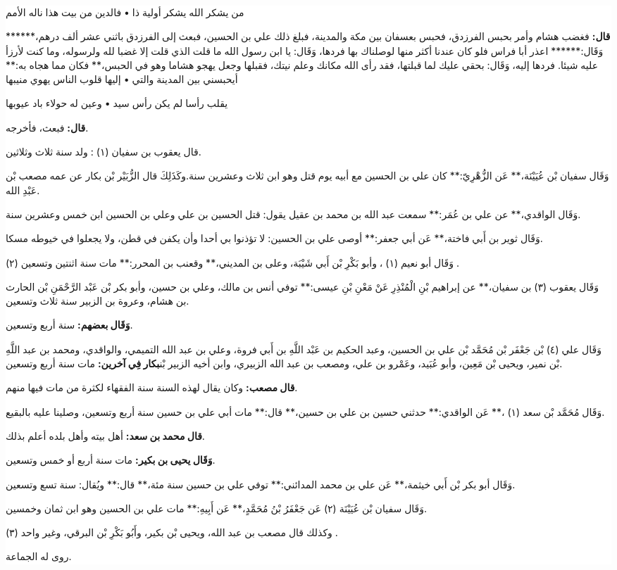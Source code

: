 من يشكر الله يشكر أولية ذا • فالدين من بيت هذا ناله الأمم

**قال:** فغضب هشام وأمر بحبس الفرزدق، فحبس بعسفان بين مكة والمدينة، فبلغ ذلك علي بن الحسين، فبعث إلى الفرزدق باثني عشر ألف درهم،****** وَقَال:****** اعذر أبا فراس فلو كان عندنا أكثر منها لوصلناك بها فردها، وَقَال: يا ابن رسول الله ما قلت الذي قلت إلا غضبا لله ولرسوله، وما كنت لأرزأ عليه شيئا. فردها إليه، وَقَال: بحقي عليك لما قبلتها، فقد رأى الله مكانك وعلم نيتك، فقبلها وجعل يهجو هشاما وهو في الحبس،** فكان مما هجاه به:** أيحبسني بين المدينة والتي • إليها قلوب الناس يهوي منيبها

يقلب رأسا لم يكن رأس سيد • وعين له حولاء باد عيوبها

**قال:** فبعث، فأخرجه.

قال يعقوب بن سفيان (١) : ولد سنة ثلاث وثلاثين.

وَقَال سفيان بْن عُيَيْنَة،** عَن الزُّهْرِيّ:** كان علي بن الحسين مع أبيه يوم قتل وهو ابن ثلاث وعشرين سنة.وكَذَلِكَ قال الزُّبَيْر بْن بكار عن عمه مصعب بْن عَبْدِ الله.

وَقَال الواقدي،** عن علي بن عُمَر:** سمعت عبد الله بن محمد بن عقيل يقول: قتل الحسين بن علي وعلي بن الحسين ابن خمس وعشرين سنة.

وَقَال ثوير بن أَبي فاختة،** عَن أبي جعفر:** أوصى علي بن الحسين: لا تؤذنوا بي أحدا وأن يكفن في قطن، ولا يجعلوا في خيوطه مسكا.

وَقَال أبو نعيم (١) ، وأبو بَكْرِ بْن أَبي شَيْبَة، وعلى بن المديني،** وقعنب بن المحرر:** مات سنة اثنتين وتسعين (٢) .

وَقَال يعقوب (٣) بن سفيان،** عن إبراهيم بْنِ الْمُنْذِرِ عَنْ مَعْنِ بْنِ عيسى:** توفي أنس بن مالك، وعلي بن حسين، وأبو بكر بْن عَبْد الرَّحْمَنِ بْن الحارث بن هشام، وعروة بن الزبير سنة ثلاث وتسعين.

**وَقَال بعضهم:** سنة أربع وتسعين.

وَقَال علي (٤) بْن جَعْفَر بْن مُحَمَّد بْن علي بن الحسين، وعبد الحكيم بن عَبْد اللَّهِ بن أَبي فروة، وعلي بن عبد الله التميمي، والواقدي، ومحمد بن عبد اللَّهِ بْن نمير، ويحيى بْن مَعِين، وأبو عُبَيد، وعَمْرو بن علي، ومصعب بن عبد الله الزبيري، وابن أخيه الزبير بْن**بكار فِي آخرين:** مات سنة أربع وتسعين.

**قال مصعب:** وكان يقال لهذه السنة سنة الفقهاء لكثرة من مات فيها منهم.

وَقَال مُحَمَّد بْن سعد (١) ،** عَن الواقدي:** حدثني حسين بن علي بن حسين،** قال:** مات أبي علي بن حسين سنة أربع وتسعين، وصلينا عليه بالبقيع.

**قال محمد بن سعد:** أهل بيته وأهل بلده أعلم بذلك.

**وَقَال يحيى بن بكير:** مات سنة أربع أو خمس وتسعين.

وَقَال أبو بكر بْن أَبي خيثمة،** عَن علي بن محمد المدائني:** توفي علي بن حسين سنة مئة،** قال:** ويُقال: سنة تسع وتسعين.

وَقَال سفيان بْن عُيَيْنَة (٢) عَن جَعْفَرُ بْنُ مُحَمَّدٍ،** عَن أَبِيهِ:** مات علي بن الحسين وهو ابن ثمان وخمسين.

وكذلك قال مصعب بن عبد الله، ويحيى بْن بكير، وأَبُو بَكْرِ بْن البرقي، وغير واحد (٣) .

روى له الجماعة.